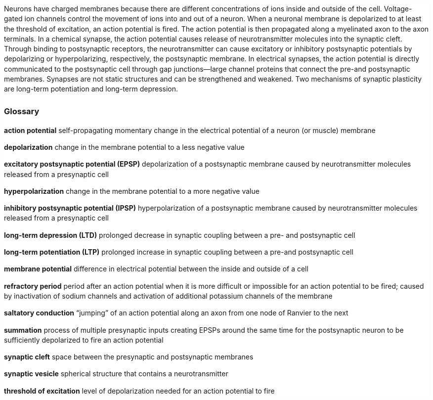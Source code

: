 Neurons have charged membranes because there are different concentrations of ions inside and outside of the cell. Voltage-gated ion channels control the movement of ions into and out of a neuron. When a neuronal membrane is depolarized to at least the threshold of excitation, an action potential is fired. The action potential is then propagated along a myelinated axon to the axon terminals. In a chemical synapse, the action potential causes release of neurotransmitter molecules into the synaptic cleft. Through binding to postsynaptic receptors, the neurotransmitter can cause excitatory or inhibitory postsynaptic potentials by depolarizing or hyperpolarizing, respectively, the postsynaptic membrane. In electrical synapses, the action potential is directly communicated to the postsynaptic cell through gap junctions—large channel proteins that connect the pre-and postsynaptic membranes. Synapses are not static structures and can be strengthened and weakened. Two mechanisms of synaptic plasticity are long-term potentiation and long-term depression.

### Glossary

**action potential** self-propagating momentary change in the electrical potential of a neuron (or muscle) membrane

**depolarization** change in the membrane potential to a less negative value

**excitatory postsynaptic potential (EPSP)** depolarization of a postsynaptic membrane caused by neurotransmitter molecules released from a presynaptic cell

**hyperpolarization** change in the membrane potential to a more negative value

**inhibitory postsynaptic potential (IPSP)** hyperpolarization of a postsynaptic membrane caused by neurotransmitter molecules released from a presynaptic cell

**long-term depression (LTD)** prolonged decrease in synaptic coupling between a pre- and postsynaptic cell

**long-term potentiation (LTP)** prolonged increase in synaptic coupling between a pre-and postsynaptic cell

**membrane potential** difference in electrical potential between the inside and outside of a cell

**refractory period** period after an action potential when it is more difficult or impossible for an action potential to be fired; caused by inactivation of sodium channels and activation of additional potassium channels of the membrane

**saltatory conduction** “jumping” of an action potential along an axon from one node of Ranvier to the next

**summation** process of multiple presynaptic inputs creating EPSPs around the same time for the postsynaptic neuron to be sufficiently depolarized to fire an action potential

**synaptic cleft** space between the presynaptic and postsynaptic membranes

**synaptic vesicle** spherical structure that contains a neurotransmitter

**threshold of excitation** level of depolarization needed for an action potential to fire

   [1]: https://cnx.org/resources/09ab17c9199ed6fb925c5fae201df4bcfac9b846/Figure_35_02_01.jpg
   [2]: https://cnx.org/resources/bb5cda2a164974bcfccd00a60e40a0b2b3934d87/Figure_35_02_02.jpg
   [3]: https://cnx.org/resources/dbe79b659256cef76f0b0377d48c78ad3fd8edc0/Figure_35_02_03.png
   [4]: https://cnx.org/resources/0d4d8e978090c5adf07cc1661372b69be3496ec6/Figure_35_02_04.png
   [5]: https://cnx.org/resources/1a264d4943c1148665b7216c649d72ad774fc80b/Figure_35_02_05.jpg
   [6]: https://cnx.org/resources/f4eee0cc2aef50ad77bae2244d77a4ae990ec4e1/Figure_35_02_06.jpg
   [7]: https://cnx.org/resources/cb6d479cc9f33a2cd7b18f980c22a887ec64b676/Figure_35_02_07.jpg
   [8]: https://cnx.org/resources/7edbd27ab5193662a10a9a2a1ec436b6c09ff44b/Figure_35_02_08.jpg
   [9]: https://cnx.org/resources/97213315fd17832685f64d7a0027237aa5208aa3/Figure_35_02_09.jpg
   [10]: https://cnx.org/resources/a2e02d5427cd73661e8c1638689e6cc0bb26e5f2/Figure_35_02_10.jpg

